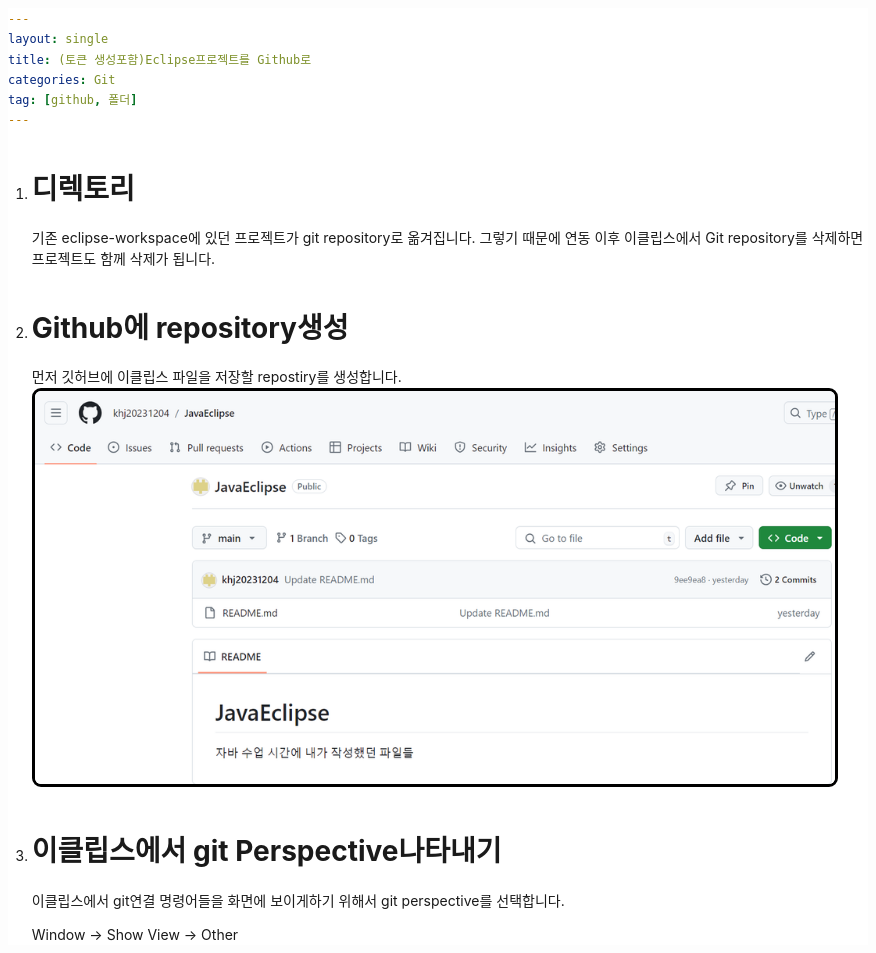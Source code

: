 ```yaml
---
layout: single
title: (토큰 생성포함)Eclipse프로젝트를 Github로
categories: Git
tag: [github, 폴더]
---
```


1. # 디렉토리
   기존 eclipse-workspace에 있던 프로젝트가 git repository로 옮겨집니다. 그렇기 때문에 연동 이후 이클립스에서 Git repository를 삭제하면 프로젝트도 함께 삭제가 됩니다.   

1. # Github에 repository생성
   먼저 깃허브에 이클립스 파일을 저장할 repostiry를 생성합니다.   
   <img src="../../imgs/git/ecplise_github_repository.png" style="border:3px solid black;border-radius:9px;width:800px">   

1. # 이클립스에서 git Perspective나타내기   
   이클립스에서 git연결 명령어들을 화면에 보이게하기 위해서 git perspective를 선택합니다.   

   Window → Show View → Other   